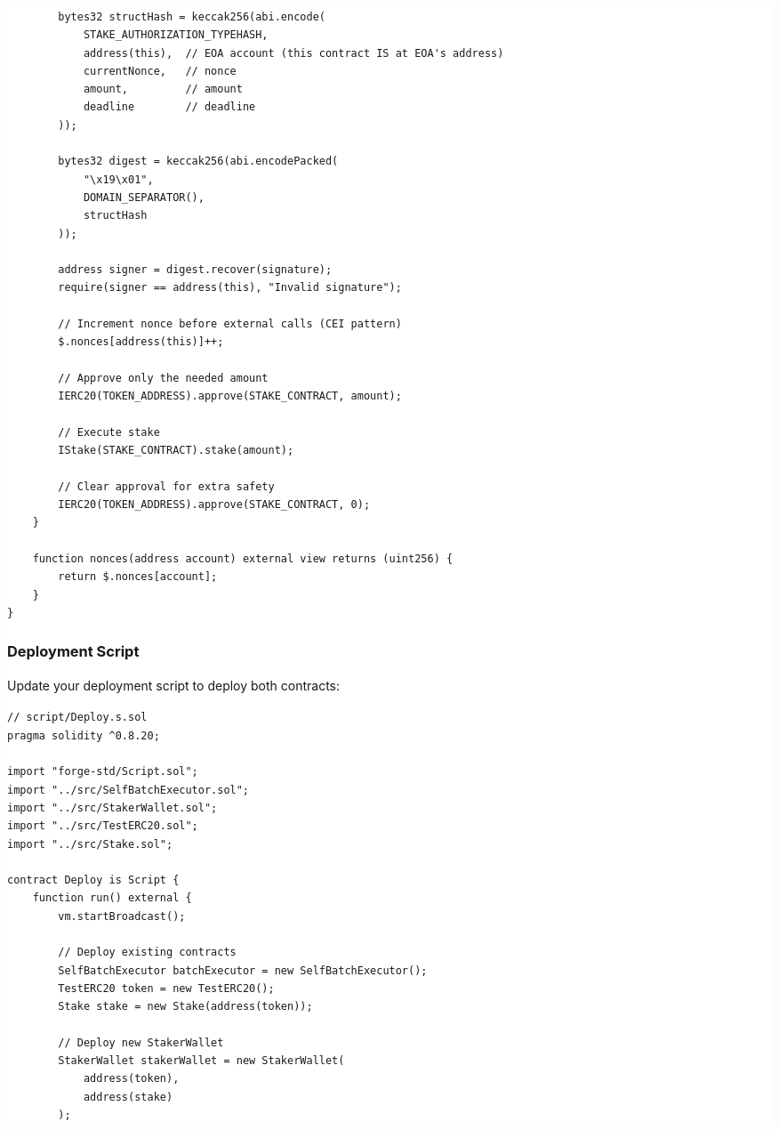```solidity
        bytes32 structHash = keccak256(abi.encode(
            STAKE_AUTHORIZATION_TYPEHASH,
            address(this),  // EOA account (this contract IS at EOA's address)
            currentNonce,   // nonce
            amount,         // amount
            deadline        // deadline
        ));

        bytes32 digest = keccak256(abi.encodePacked(
            "\x19\x01",
            DOMAIN_SEPARATOR(),
            structHash
        ));

        address signer = digest.recover(signature);
        require(signer == address(this), "Invalid signature");

        // Increment nonce before external calls (CEI pattern)
        $.nonces[address(this)]++;

        // Approve only the needed amount
        IERC20(TOKEN_ADDRESS).approve(STAKE_CONTRACT, amount);

        // Execute stake
        IStake(STAKE_CONTRACT).stake(amount);

        // Clear approval for extra safety
        IERC20(TOKEN_ADDRESS).approve(STAKE_CONTRACT, 0);
    }

    function nonces(address account) external view returns (uint256) {
        return $.nonces[account];
    }
}
```

### Deployment Script

Update your deployment script to deploy both contracts:

```solidity
// script/Deploy.s.sol
pragma solidity ^0.8.20;

import "forge-std/Script.sol";
import "../src/SelfBatchExecutor.sol";
import "../src/StakerWallet.sol";
import "../src/TestERC20.sol";
import "../src/Stake.sol";

contract Deploy is Script {
    function run() external {
        vm.startBroadcast();

        // Deploy existing contracts
        SelfBatchExecutor batchExecutor = new SelfBatchExecutor();
        TestERC20 token = new TestERC20();
        Stake stake = new Stake(address(token));

        // Deploy new StakerWallet
        StakerWallet stakerWallet = new StakerWallet(
            address(token),
            address(stake)
        );
```